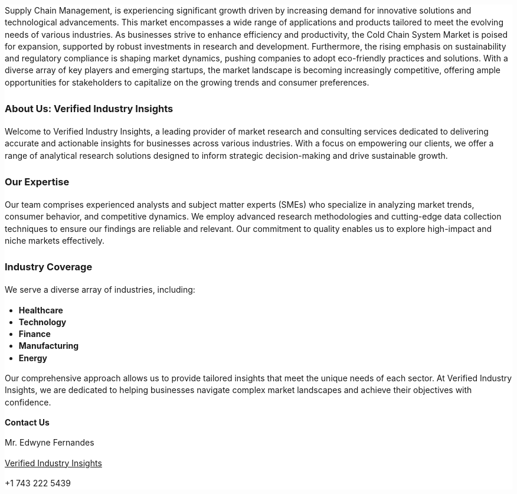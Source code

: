Supply Chain Management, is experiencing significant growth driven by increasing demand for innovative solutions and technological advancements. This market encompasses a wide range of applications and products tailored to meet the evolving needs of various industries. As businesses strive to enhance efficiency and productivity, the Cold Chain System Market is poised for expansion, supported by robust investments in research and development. Furthermore, the rising emphasis on sustainability and regulatory compliance is shaping market dynamics, pushing companies to adopt eco-friendly practices and solutions. With a diverse array of key players and emerging startups, the market landscape is becoming increasingly competitive, offering ample opportunities for stakeholders to capitalize on the growing trends and consumer preferences.</p><h3>About Us: Verified Industry Insights</h3><p>Welcome to Verified Industry Insights, a leading provider of market research and consulting services dedicated to delivering accurate and actionable insights for businesses across various industries. With a focus on empowering our clients, we offer a range of analytical research solutions designed to inform strategic decision-making and drive sustainable growth.</p><h3>Our Expertise</h3><p>Our team comprises experienced analysts and subject matter experts (SMEs) who specialize in analyzing market trends, consumer behavior, and competitive dynamics. We employ advanced research methodologies and cutting-edge data collection techniques to ensure our findings are reliable and relevant. Our commitment to quality enables us to explore high-impact and niche markets effectively.</p><h3>Industry Coverage</h3><p>We serve a diverse array of industries, including:</p><ul><li><strong>Healthcare</strong></li><li><strong>Technology</strong></li><li><strong>Finance</strong></li><li><strong>Manufacturing</strong></li><li><strong>Energy</strong></li></ul><p>Our comprehensive approach allows us to provide tailored insights that meet the unique needs of each sector. At Verified Industry Insights, we are dedicated to helping businesses navigate complex market landscapes and achieve their objectives with confidence.</p><p><strong>Contact Us</strong></p><p>Mr. Edwyne Fernandes</p><p><a href="https://www.verifiedindustryinsights.com/">Verified Industry Insights</a></p><p>+1 743 222 5439</p>
